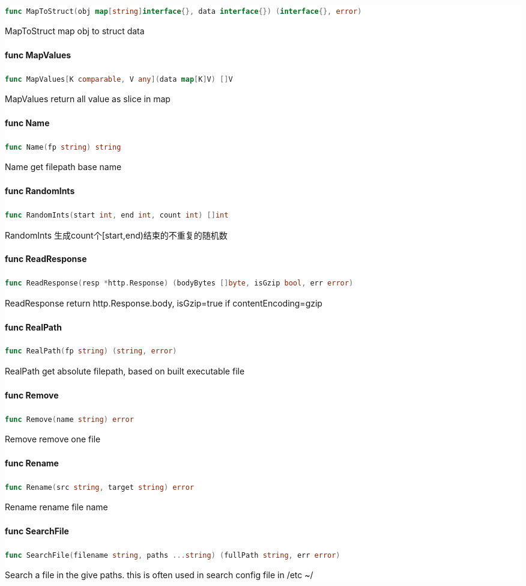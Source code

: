 ```go
func MapToStruct(obj map[string]interface{}, data interface{}) (interface{}, error)
```
MapToStruct map obj to struct data

#### func  MapValues

```go
func MapValues[K comparable, V any](data map[K]V) []V
```
MapValues return all value as slice in map

#### func  Name

```go
func Name(fp string) string
```
Name get filepath base name

#### func  RandomInts

```go
func RandomInts(start int, end int, count int) []int
```
RandomInts 生成count个[start,end)结束的不重复的随机数

#### func  ReadResponse

```go
func ReadResponse(resp *http.Response) (bodyBytes []byte, isGzip bool, err error)
```
ReadResponse return http.Response.body, isGzip=true if contentEncoding=gzip

#### func  RealPath

```go
func RealPath(fp string) (string, error)
```
RealPath get absolute filepath, based on built executable file

#### func  Remove

```go
func Remove(name string) error
```
Remove remove one file

#### func  Rename

```go
func Rename(src string, target string) error
```
Rename rename file name

#### func  SearchFile

```go
func SearchFile(filename string, paths ...string) (fullPath string, err error)
```
Search a file in the give paths. this is often used in search config file in
/etc ~/
